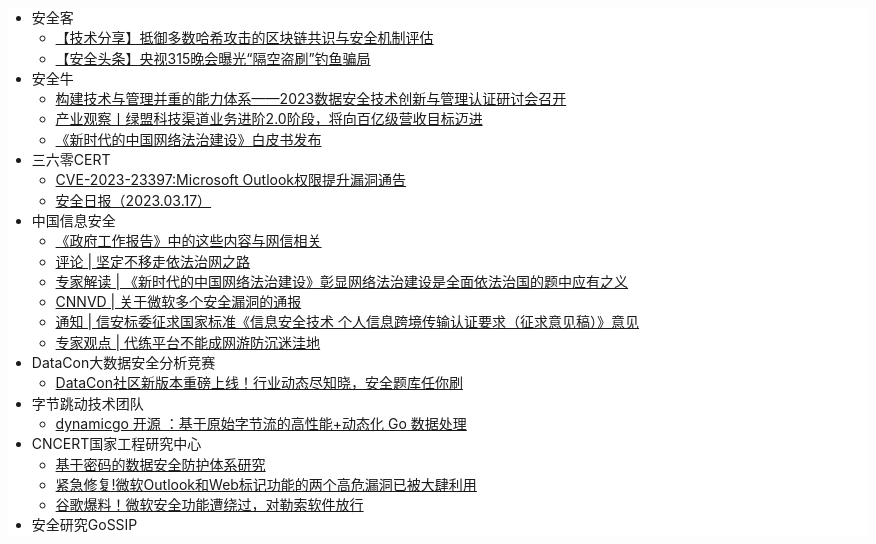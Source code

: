 - 安全客
  - [【技术分享】抵御多数哈希攻击的区块链共识与安全机制评估](https://mp.weixin.qq.com/s?__biz=MzA5ODA0NDE2MA==&mid=2649783851&idx=1&sn=bbe370cf5d647bde22d0a93ae6c6b123&chksm=88934e44bfe4c7527b33fd8fea6d20f547493ca9103ad9b6d1e1aa926d40474101a5d4296d5a&scene=58&subscene=0#rd)
  - [【安全头条】央视315晚会曝光“隔空盗刷”钓鱼骗局](https://mp.weixin.qq.com/s?__biz=MzA5ODA0NDE2MA==&mid=2649783851&idx=2&sn=200511e68e5e57c1488d60e69ad48ce8&chksm=88934e44bfe4c7529d9fe8046e85f18d424b1ded3224627d757c5ad467789d87e0ca30f9c98f&scene=58&subscene=0#rd)
- 安全牛
  - [构建技术与管理并重的能力体系——2023数据安全技术创新与管理认证研讨会召开](https://mp.weixin.qq.com/s?__biz=MjM5Njc3NjM4MA==&mid=2651123050&idx=1&sn=724e6a48fa224683349c091c9c099679&chksm=bd145db98a63d4af0fb9b895fbadbf22750e6236ddb0d3a9435ab5ceb44dae9d9268c5cc2c4d&scene=58&subscene=0#rd)
  - [产业观察丨绿盟科技渠道业务进阶2.0阶段，将向百亿级营收目标迈进](https://mp.weixin.qq.com/s?__biz=MjM5Njc3NjM4MA==&mid=2651123050&idx=2&sn=8821e80d01d388e9a4678449cf89da5f&chksm=bd145db98a63d4af9ffe930e3431e8602f47da0e0dc997a9826d285f77c1c7758b83b7b13fcc&scene=58&subscene=0#rd)
  - [《新时代的中国网络法治建设》白皮书发布](https://mp.weixin.qq.com/s?__biz=MjM5Njc3NjM4MA==&mid=2651123050&idx=3&sn=292832501be9cfd4469b0f42fadfb0ab&chksm=bd145db98a63d4af0762eca6096e5a2ace9f3b790337eaeea34795cc7a6d6711e904b4a557b6&scene=58&subscene=0#rd)
- 三六零CERT
  - [CVE-2023-23397:Microsoft Outlook权限提升漏洞通告](https://mp.weixin.qq.com/s?__biz=MzU5MjEzOTM3NA==&mid=2247491959&idx=1&sn=354174a7453cd3167537442dd86a1401&chksm=fe26e476c9516d60787f975dbeb1e528425ce93206912f60427176cf461a252adac12fd69952&scene=58&subscene=0#rd)
  - [安全日报（2023.03.17）](https://mp.weixin.qq.com/s?__biz=MzU5MjEzOTM3NA==&mid=2247491959&idx=2&sn=2aec383a44be10b10cfb234d8523dd22&chksm=fe26e476c9516d600835116c6f70d62395a0c3b00665bad26ac79b0c37492a33d9504c0c86e8&scene=58&subscene=0#rd)
- 中国信息安全
  - [《政府工作报告》中的这些内容与网信相关](https://mp.weixin.qq.com/s?__biz=MzA5MzE5MDAzOA==&mid=2664178468&idx=1&sn=419e2d9e87e14966221bdb09f7b9c372&chksm=8b5921ddbc2ea8cbc04654921d40f7280953782236b99a73ee79ca9859cf90766167cc618092&scene=58&subscene=0#rd)
  - [评论 | 坚定不移走依法治网之路](https://mp.weixin.qq.com/s?__biz=MzA5MzE5MDAzOA==&mid=2664178468&idx=2&sn=c6998c679bf02b4124d81f2be38cf9dc&chksm=8b5921ddbc2ea8cbe84b1f906d69d23d82c5f49b7455289999a11f5f32e1cca151cf73c39fed&scene=58&subscene=0#rd)
  - [专家解读 | 《新时代的中国网络法治建设》彰显网络法治建设是全面依法治国的题中应有之义](https://mp.weixin.qq.com/s?__biz=MzA5MzE5MDAzOA==&mid=2664178468&idx=3&sn=650797ca3f02b458ecf8990d78dd4746&chksm=8b5921ddbc2ea8cb0fe4dd68516b94c78858d503e32247951d1972f1c6d00831070ee1271f89&scene=58&subscene=0#rd)
  - [CNNVD | 关于微软多个安全漏洞的通报](https://mp.weixin.qq.com/s?__biz=MzA5MzE5MDAzOA==&mid=2664178468&idx=4&sn=e78a0e342300f83d29e5db52b8b611ad&chksm=8b5921ddbc2ea8cbb658e4082fb6b76e0727a6d206fbbbcf2c85f62f4c93bf87e3e86d29f7a5&scene=58&subscene=0#rd)
  - [通知 | 信安标委征求国家标准《信息安全技术 个人信息跨境传输认证要求（征求意见稿）》意见](https://mp.weixin.qq.com/s?__biz=MzA5MzE5MDAzOA==&mid=2664178468&idx=5&sn=b18666cf289172920505e741d9d05042&chksm=8b5921ddbc2ea8cb1486974886bd05083197ff1597dd99108a14550fb04e669c1afab954df9b&scene=58&subscene=0#rd)
  - [专家观点 | 代练平台不能成网游防沉迷洼地](https://mp.weixin.qq.com/s?__biz=MzA5MzE5MDAzOA==&mid=2664178468&idx=6&sn=0831fea0544907bf14e10b292b2501f9&chksm=8b5921ddbc2ea8cb245fb431055f2b5aab29bc0d8eccd03f15887eaefe910561d1526dbea03e&scene=58&subscene=0#rd)
- DataCon大数据安全分析竞赛
  - [DataCon社区新版本重磅上线！行业动态尽知晓，安全题库任你刷](https://mp.weixin.qq.com/s?__biz=MzU5Njg1NzMyNw==&mid=2247486411&idx=1&sn=b2e0c87b4fa3b32b521ee8bd08b36e8b&chksm=fe5d134bc92a9a5d2f3e997f9b2f44289913c3c1c8b37c44f5e2bdc550b06662c8ce95606fa1&scene=58&subscene=0#rd)
- 字节跳动技术团队
  - [dynamicgo 开源 ：基于原始字节流的高性能+动态化 Go 数据处理](https://mp.weixin.qq.com/s?__biz=MzI1MzYzMjE0MQ==&mid=2247501739&idx=1&sn=f0a3df9fa9f568ceac72707a32bde643&chksm=e9d30c49dea4855f2f6ecf182853c1a6f58478c29547866ef3e22a86f1692d017e17ddff9879&scene=58&subscene=0#rd)
- CNCERT国家工程研究中心
  - [基于密码的数据安全防护体系研究](https://mp.weixin.qq.com/s?__biz=MzUzNDYxOTA1NA==&mid=2247535554&idx=1&sn=1fa05578ad037614902baa986bdecdb0&chksm=fa93fd03cde4741560e0b9d290c28e6ff701a25ae7904533e8cb0087f7d871267c08506f97ec&scene=58&subscene=0#rd)
  - [紧急修复!微软Outlook和Web标记功能的两个高危漏洞已被大肆利用](https://mp.weixin.qq.com/s?__biz=MzUzNDYxOTA1NA==&mid=2247535554&idx=2&sn=c03482deff61e9fe5d2a653bd31517c2&chksm=fa93fd03cde47415953fe3a46b336a4e282cd92652003e9c718e7992752f6f4bf2ef3a69bbd5&scene=58&subscene=0#rd)
  - [谷歌爆料！微软安全功能遭绕过，对勒索软件放行](https://mp.weixin.qq.com/s?__biz=MzUzNDYxOTA1NA==&mid=2247535554&idx=3&sn=4b87824ae02a0953f4c603ef9749ecc3&chksm=fa93fd03cde47415fd8290bfb7c89e72a4ca378a87d493dc98ab4a49782d232d411c78324b66&scene=58&subscene=0#rd)
- 安全研究GoSSIP